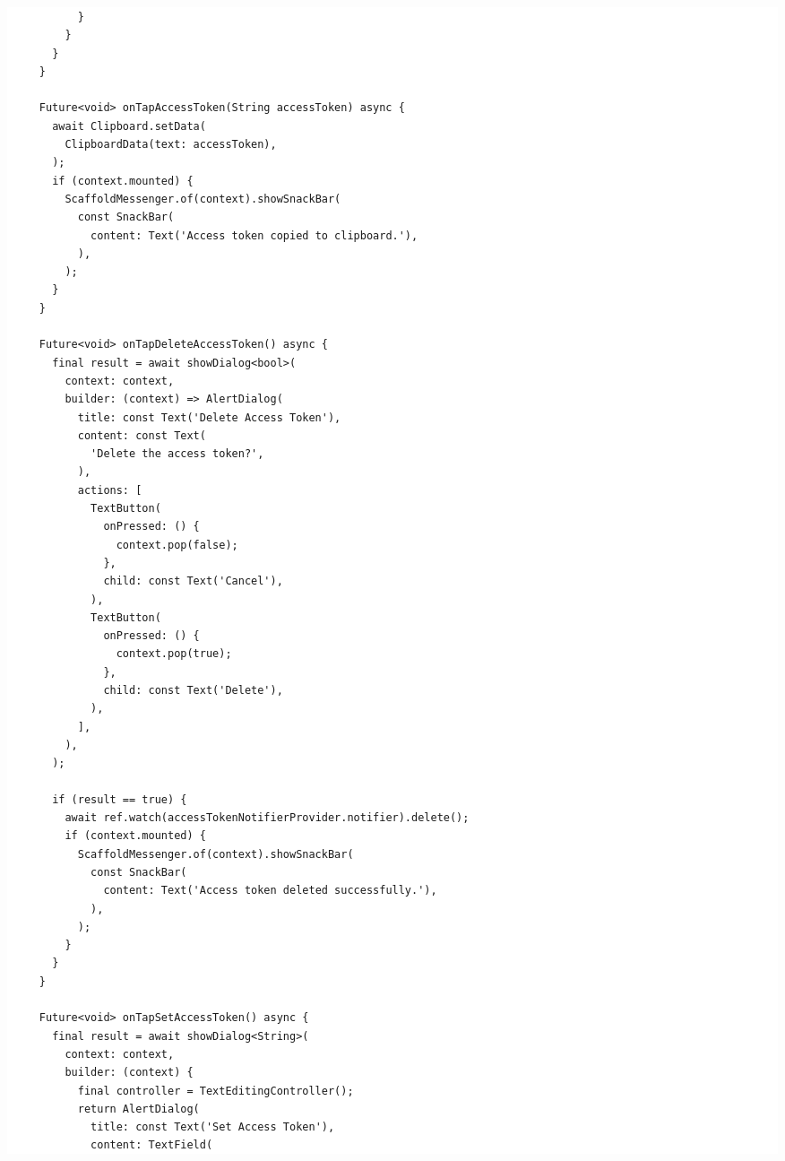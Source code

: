```diff
           }
         }
       }
     }

     Future<void> onTapAccessToken(String accessToken) async {
       await Clipboard.setData(
         ClipboardData(text: accessToken),
       );
       if (context.mounted) {
         ScaffoldMessenger.of(context).showSnackBar(
           const SnackBar(
             content: Text('Access token copied to clipboard.'),
           ),
         );
       }
     }

     Future<void> onTapDeleteAccessToken() async {
       final result = await showDialog<bool>(
         context: context,
         builder: (context) => AlertDialog(
           title: const Text('Delete Access Token'),
           content: const Text(
             'Delete the access token?',
           ),
           actions: [
             TextButton(
               onPressed: () {
                 context.pop(false);
               },
               child: const Text('Cancel'),
             ),
             TextButton(
               onPressed: () {
                 context.pop(true);
               },
               child: const Text('Delete'),
             ),
           ],
         ),
       );

       if (result == true) {
         await ref.watch(accessTokenNotifierProvider.notifier).delete();
         if (context.mounted) {
           ScaffoldMessenger.of(context).showSnackBar(
             const SnackBar(
               content: Text('Access token deleted successfully.'),
             ),
           );
         }
       }
     }

     Future<void> onTapSetAccessToken() async {
       final result = await showDialog<String>(
         context: context,
         builder: (context) {
           final controller = TextEditingController();
           return AlertDialog(
             title: const Text('Set Access Token'),
             content: TextField(
```